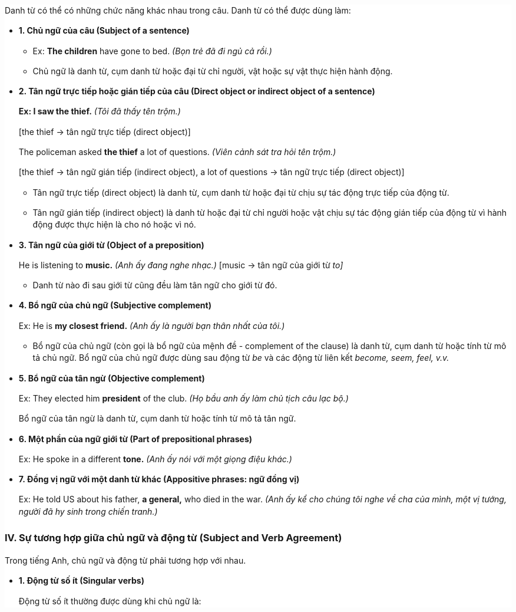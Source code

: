 Danh từ có thể có những chức năng khác nhau trong câu. Danh từ có thể được dùng làm:

- **1. Chủ ngữ của câu (Subject of a sentence)**
    
    - Ex: **The children** have gone to bed. *(Bọn trẻ đã đi ngủ cả rồi.)*
    
    - Chủ ngữ là danh từ, cụm danh từ hoặc đại từ chỉ người, vật hoặc sự vật thực hiện hành động.
    
- **2. Tân ngữ trực tiếp hoặc gián tiếp của câu (Direct object or indirect object of a sentence)**
    
    **Ex: I saw the thief.** *(Tôi đã thấy tên trộm.)*
    
    [the thief → tân ngữ trực tiếp (direct object)]
    
    The policeman asked **the thief** a lot of questions. *(Viên cảnh sát tra hỏi tên trộm.)* 
    
    [the thief -> tân ngữ gián tiếp (indirect object), a lot of questions -> tân ngữ trực tiếp (direct object)]
    
    - Tân ngữ trực tiếp (direct object) là danh từ, cụm danh từ hoặc đại từ chịu sự tác động trực tiếp của động từ.
    
    - Tân ngữ gián tiếp (indirect object) là danh từ hoặc đại từ chỉ người hoặc vật chịu sự tác động gián tiếp của động từ vì hành động được thực hiện là cho nó hoặc vì nó.
    
- **3. Tân ngữ của giới từ (Object of a preposition)**
    
    He is listening to **music.** *(Anh ấy đang nghe nhạc.)* [music -> tân ngữ của giới từ *to]*
    
    - Danh từ nào đi sau giới từ cũng đều làm tân ngữ cho giới từ đó.
    
- **4. Bổ ngữ của chủ ngữ (Subjective complement)**
    
    Ex: He is **my closest friend.** *(Anh ấy là người bạn thân nhất của tôi.)*
    
    - Bổ ngữ của chủ ngữ (còn gọi là bổ ngữ của mệnh đề - complement of the clause) là danh từ, cụm danh từ hoặc tính từ mô tả chủ ngữ. Bổ ngữ của chủ ngữ được dùng sau động từ *be* và các động từ liên kết *become, seem, feel, v.v.*
    
- **5. Bổ ngữ của tân ngừ (Objective complement)**
    
    Ex: They elected him **president** of the club. *(Họ bầu anh ấy làm chủ tịch câu lạc bộ.)*
    
    Bổ ngữ của tân ngừ là danh từ, cụm danh từ hoặc tính từ mô tả tân ngữ.
    
- **6. Một phần của ngữ giới từ (Part of prepositional phrases)**
    
    Ex: He spoke in a different **tone.** *(Anh ấy nói với một giọng điệu khác.)*
    
- **7. Đồng vị ngữ với một danh từ khác (Appositive phrases: ngữ đồng vị)**
    
    Ex: He told US about his father, **a general,** who died in the war. *(Anh ấy kể cho chúng tôi nghe về cha của mình, một vị tướng, người đã hy sinh trong chiến tranh.)*
    

### **IV. Sự tương hợp giữa chủ ngữ và động từ (Subject and Verb Agreement)**

Trong tiếng Anh, chủ ngữ và động từ phải tương hợp với nhau.

- **1. Động từ số ít (Singular verbs)**
    
    Động từ số ít thường được dùng khi chủ ngữ là:
    